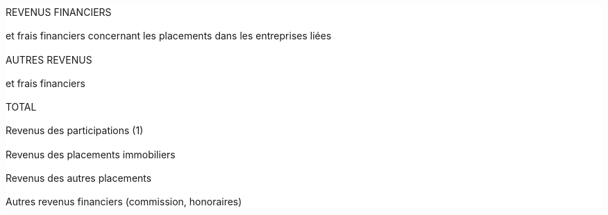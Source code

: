 </td>
      <td width="151">

REVENUS FINANCIERS 

et frais financiers concernant les placements dans les entreprises liées 

</td>
      <td width="113">

AUTRES REVENUS 

et frais financiers 

</td>
      <td width="76">

TOTAL 

</td>
    </tr>
    <tr>
      <td width="265" valign="top">

Revenus des participations (1) 

</td>
      <td width="151" valign="top"> </td>
      <td width="113" valign="top"> </td>
      <td valign="top" width="76"> </td>
    </tr>
    <tr>
      <td width="265" valign="top">

Revenus des placements immobiliers 

</td>
      <td width="151" valign="top"> </td>
      <td valign="top" width="113"> </td>
      <td width="76" valign="top"> </td>
    </tr>
    <tr>
      <td valign="top" width="265">

Revenus des autres placements 

</td>
      <td valign="top" width="151"> </td>
      <td width="113" valign="top"> </td>
      <td valign="top" width="76"> </td>
    </tr>
    <tr>
      <td width="265" valign="top">

Autres revenus financiers (commission, honoraires) 

</td>
      <td valign="top" width="151"> </td>
      <td width="113" valign="top"> </td>
      <td width="76" valign="top"> </td>
    </tr>
    <tr>
      <td width="265" valign="top">
